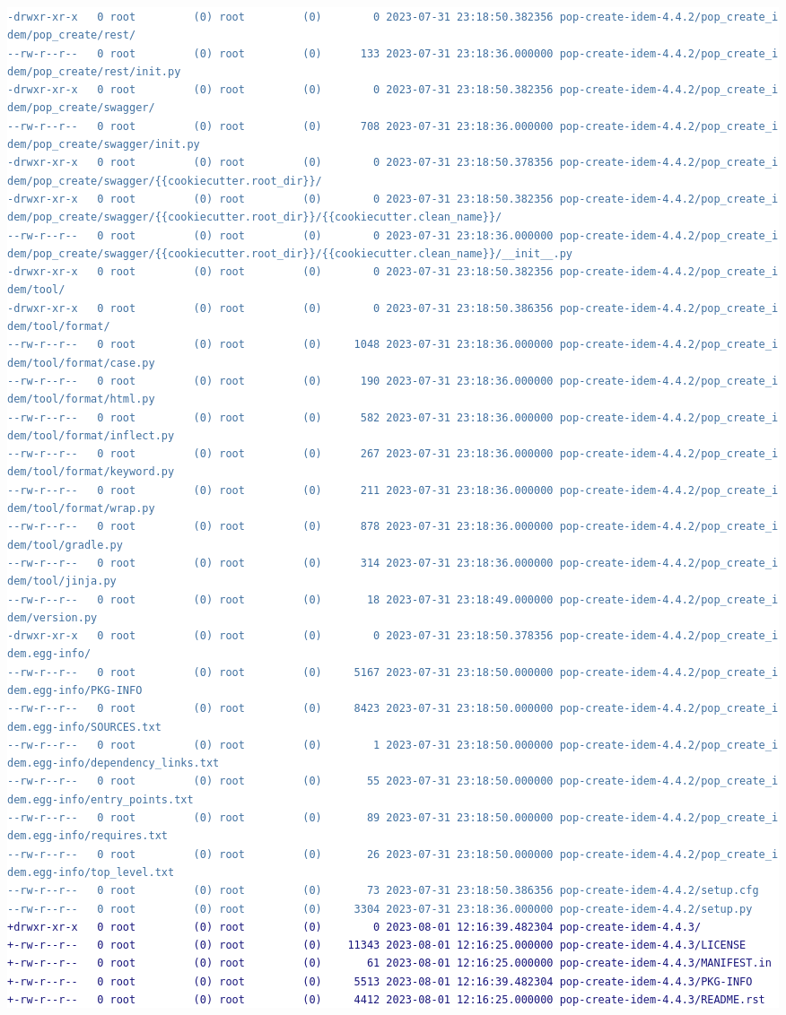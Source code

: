 ```diff
-drwxr-xr-x   0 root         (0) root         (0)        0 2023-07-31 23:18:50.382356 pop-create-idem-4.4.2/pop_create_idem/pop_create/rest/
--rw-r--r--   0 root         (0) root         (0)      133 2023-07-31 23:18:36.000000 pop-create-idem-4.4.2/pop_create_idem/pop_create/rest/init.py
-drwxr-xr-x   0 root         (0) root         (0)        0 2023-07-31 23:18:50.382356 pop-create-idem-4.4.2/pop_create_idem/pop_create/swagger/
--rw-r--r--   0 root         (0) root         (0)      708 2023-07-31 23:18:36.000000 pop-create-idem-4.4.2/pop_create_idem/pop_create/swagger/init.py
-drwxr-xr-x   0 root         (0) root         (0)        0 2023-07-31 23:18:50.378356 pop-create-idem-4.4.2/pop_create_idem/pop_create/swagger/{{cookiecutter.root_dir}}/
-drwxr-xr-x   0 root         (0) root         (0)        0 2023-07-31 23:18:50.382356 pop-create-idem-4.4.2/pop_create_idem/pop_create/swagger/{{cookiecutter.root_dir}}/{{cookiecutter.clean_name}}/
--rw-r--r--   0 root         (0) root         (0)        0 2023-07-31 23:18:36.000000 pop-create-idem-4.4.2/pop_create_idem/pop_create/swagger/{{cookiecutter.root_dir}}/{{cookiecutter.clean_name}}/__init__.py
-drwxr-xr-x   0 root         (0) root         (0)        0 2023-07-31 23:18:50.382356 pop-create-idem-4.4.2/pop_create_idem/tool/
-drwxr-xr-x   0 root         (0) root         (0)        0 2023-07-31 23:18:50.386356 pop-create-idem-4.4.2/pop_create_idem/tool/format/
--rw-r--r--   0 root         (0) root         (0)     1048 2023-07-31 23:18:36.000000 pop-create-idem-4.4.2/pop_create_idem/tool/format/case.py
--rw-r--r--   0 root         (0) root         (0)      190 2023-07-31 23:18:36.000000 pop-create-idem-4.4.2/pop_create_idem/tool/format/html.py
--rw-r--r--   0 root         (0) root         (0)      582 2023-07-31 23:18:36.000000 pop-create-idem-4.4.2/pop_create_idem/tool/format/inflect.py
--rw-r--r--   0 root         (0) root         (0)      267 2023-07-31 23:18:36.000000 pop-create-idem-4.4.2/pop_create_idem/tool/format/keyword.py
--rw-r--r--   0 root         (0) root         (0)      211 2023-07-31 23:18:36.000000 pop-create-idem-4.4.2/pop_create_idem/tool/format/wrap.py
--rw-r--r--   0 root         (0) root         (0)      878 2023-07-31 23:18:36.000000 pop-create-idem-4.4.2/pop_create_idem/tool/gradle.py
--rw-r--r--   0 root         (0) root         (0)      314 2023-07-31 23:18:36.000000 pop-create-idem-4.4.2/pop_create_idem/tool/jinja.py
--rw-r--r--   0 root         (0) root         (0)       18 2023-07-31 23:18:49.000000 pop-create-idem-4.4.2/pop_create_idem/version.py
-drwxr-xr-x   0 root         (0) root         (0)        0 2023-07-31 23:18:50.378356 pop-create-idem-4.4.2/pop_create_idem.egg-info/
--rw-r--r--   0 root         (0) root         (0)     5167 2023-07-31 23:18:50.000000 pop-create-idem-4.4.2/pop_create_idem.egg-info/PKG-INFO
--rw-r--r--   0 root         (0) root         (0)     8423 2023-07-31 23:18:50.000000 pop-create-idem-4.4.2/pop_create_idem.egg-info/SOURCES.txt
--rw-r--r--   0 root         (0) root         (0)        1 2023-07-31 23:18:50.000000 pop-create-idem-4.4.2/pop_create_idem.egg-info/dependency_links.txt
--rw-r--r--   0 root         (0) root         (0)       55 2023-07-31 23:18:50.000000 pop-create-idem-4.4.2/pop_create_idem.egg-info/entry_points.txt
--rw-r--r--   0 root         (0) root         (0)       89 2023-07-31 23:18:50.000000 pop-create-idem-4.4.2/pop_create_idem.egg-info/requires.txt
--rw-r--r--   0 root         (0) root         (0)       26 2023-07-31 23:18:50.000000 pop-create-idem-4.4.2/pop_create_idem.egg-info/top_level.txt
--rw-r--r--   0 root         (0) root         (0)       73 2023-07-31 23:18:50.386356 pop-create-idem-4.4.2/setup.cfg
--rw-r--r--   0 root         (0) root         (0)     3304 2023-07-31 23:18:36.000000 pop-create-idem-4.4.2/setup.py
+drwxr-xr-x   0 root         (0) root         (0)        0 2023-08-01 12:16:39.482304 pop-create-idem-4.4.3/
+-rw-r--r--   0 root         (0) root         (0)    11343 2023-08-01 12:16:25.000000 pop-create-idem-4.4.3/LICENSE
+-rw-r--r--   0 root         (0) root         (0)       61 2023-08-01 12:16:25.000000 pop-create-idem-4.4.3/MANIFEST.in
+-rw-r--r--   0 root         (0) root         (0)     5513 2023-08-01 12:16:39.482304 pop-create-idem-4.4.3/PKG-INFO
+-rw-r--r--   0 root         (0) root         (0)     4412 2023-08-01 12:16:25.000000 pop-create-idem-4.4.3/README.rst
```
